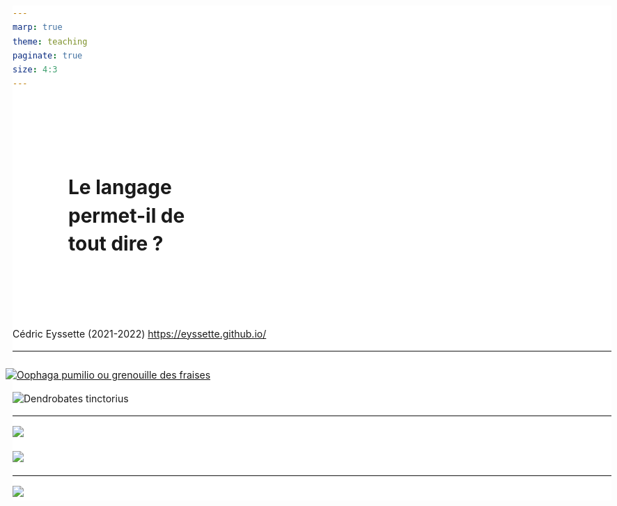 ```yaml
---
marp: true
theme: teaching
paginate: true
size: 4:3
---
```



<style scoped>
h1 {padding:80px;}
</style>

# Le langage <br>permet-il de<br>tout dire ? 
Cédric Eyssette (2021-2022)
https://eyssette.github.io/


---

<style scoped>
p:nth-of-type(1) {width:420px!important;}
p:nth-of-type(1) img {margin-left:10px;}
p:nth-of-type(2) {width:520px!important;}
p:nth-of-type(2) img {width:520px!important; margin-left:-10px; object-position:-170px 0px;}
</style>

[![Oophaga pumilio ou grenouille des fraises](https://upload.wikimedia.org/wikipedia/commons/f/fe/Oophaga_pumilio_Zoo.jpg)](https://fr.wikipedia.org/wiki/Apos%C3%A9matisme)

![Dendrobates tinctorius](https://upload.wikimedia.org/wikipedia/commons/thumb/4/4e/Dendrobates_tinctorius_var._azureus_-_Karlsruhe_Zoo_04.jpg/2880px-Dendrobates_tinctorius_var._azureus_-_Karlsruhe_Zoo_04.jpg)



---

<style scoped>
p:nth-of-type(1) {width:440px!important;}
p:nth-of-type(1) img {margin:10px; width:440px!important}
p:nth-of-type(2) {width:495px!important;}
p:nth-of-type(2) img {width:495px!important; object-position:-20px; margin-left:-10px; margin-top:10px}
</style>


![](https://upload.wikimedia.org/wikipedia/commons/c/c1/Sesia_apiformis_%28Sesiidae%29_%28Hornet_Moth%29_-_%28male_imago%29%2C_Vilvoorde%2C_Belgium_-_3.jpg)

![](https://upload.wikimedia.org/wikipedia/commons/a/a9/Dactylotum_bicolor_in_New_Mexico.jpg)



---


![](https://upload.wikimedia.org/wikipedia/commons/6/60/Beauty_of_Peacock.jpg)

